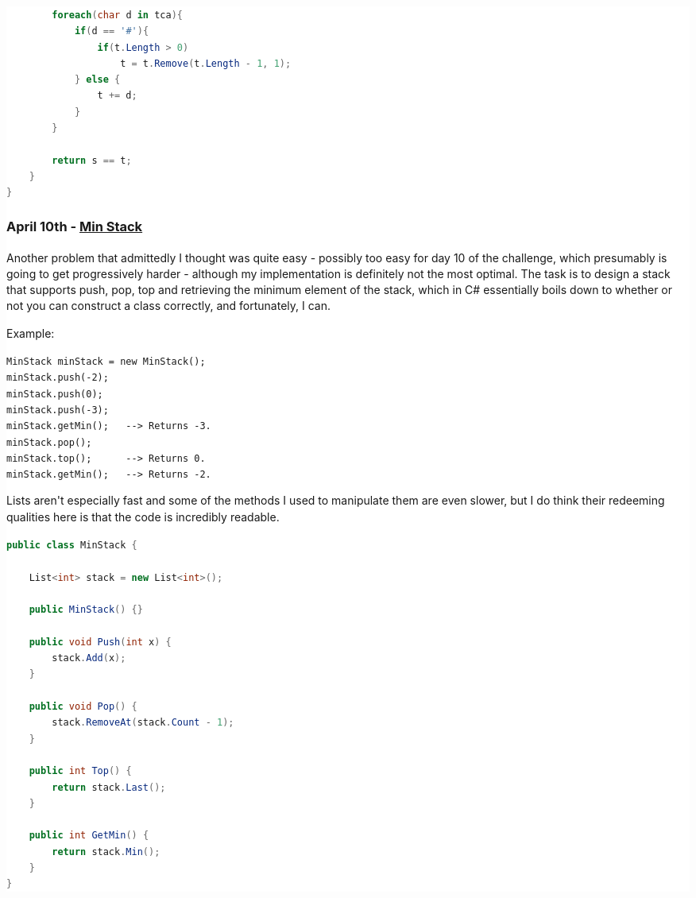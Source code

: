 ```csharp
        foreach(char d in tca){
            if(d == '#'){
                if(t.Length > 0)
                    t = t.Remove(t.Length - 1, 1);
            } else {
                t += d;
            }
        }

        return s == t;
    }
}
```

### April 10th - [Min Stack](https://leetcode.com/problems/min-stack)

Another problem that admittedly I thought was quite easy - possibly too easy for day 10 of the challenge, which presumably is going to get progressively harder - although my implementation is definitely not
the most optimal. The task is to design a stack that supports push, pop, top and retrieving the minimum element of the stack, which in C# essentially boils down to whether or not you can construct a class correctly,
and fortunately, I can.

Example:

```none
MinStack minStack = new MinStack();
minStack.push(-2);
minStack.push(0);
minStack.push(-3);
minStack.getMin();   --> Returns -3.
minStack.pop();
minStack.top();      --> Returns 0.
minStack.getMin();   --> Returns -2.
```

Lists aren't especially fast and some of the methods I used to manipulate them are even slower, but I do think their redeeming qualities here is that the code is incredibly readable.

```csharp
public class MinStack {

    List<int> stack = new List<int>();

    public MinStack() {}

    public void Push(int x) {
        stack.Add(x);
    }

    public void Pop() {
        stack.RemoveAt(stack.Count - 1);
    }

    public int Top() {
        return stack.Last();
    }

    public int GetMin() {
        return stack.Min();
    }
}
```
